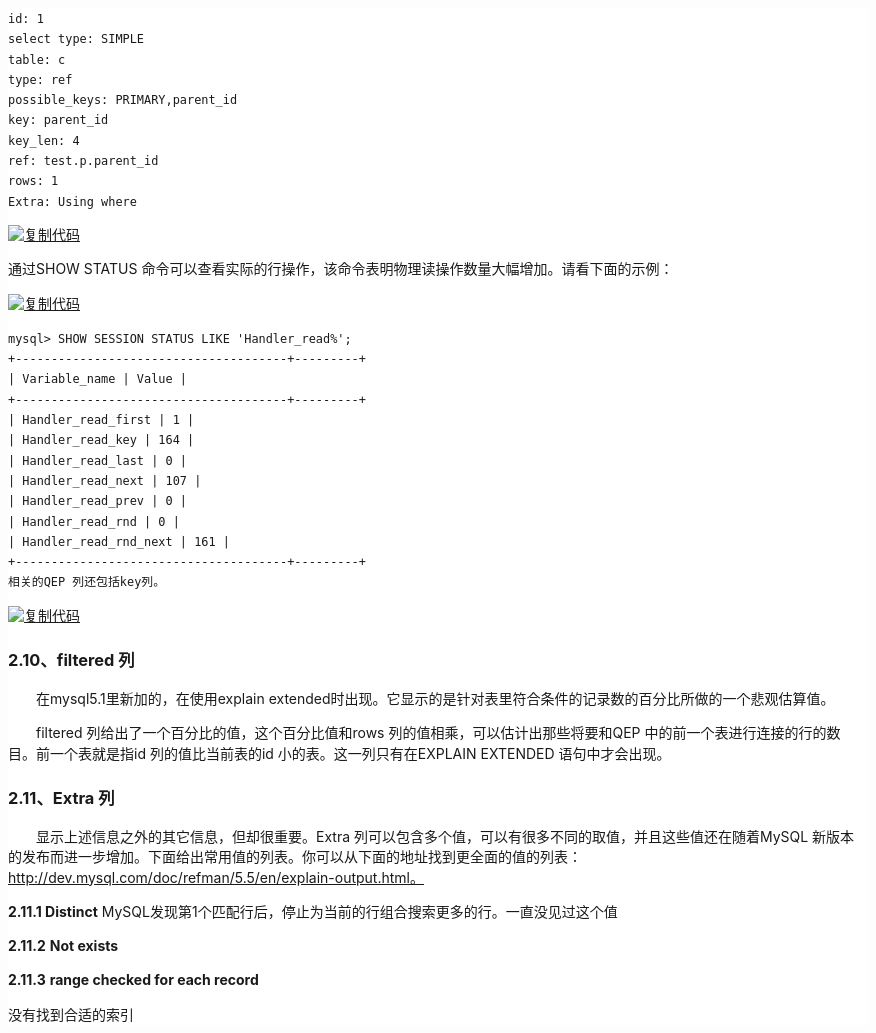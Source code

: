 ```
id: 1  
select type: SIMPLE  
table: c  
type: ref  
possible_keys: PRIMARY,parent_id  
key: parent_id  
key_len: 4  
ref: test.p.parent_id  
rows: 1  
Extra: Using where  
```

[![复制代码](https://common.cnblogs.com/images/copycode.gif)](javascript:void(0);)

通过SHOW STATUS 命令可以查看实际的行操作，该命令表明物理读操作数量大幅增加。请看下面的示例：

[![复制代码](https://common.cnblogs.com/images/copycode.gif)](javascript:void(0);)

```
mysql> SHOW SESSION STATUS LIKE 'Handler_read%';  
+--------------------------------------+---------+  
| Variable_name | Value |  
+--------------------------------------+---------+  
| Handler_read_first | 1 |  
| Handler_read_key | 164 |  
| Handler_read_last | 0 |  
| Handler_read_next | 107 |  
| Handler_read_prev | 0 |  
| Handler_read_rnd | 0 |  
| Handler_read_rnd_next | 161 |  
+--------------------------------------+---------+  
相关的QEP 列还包括key列。
```

[![复制代码](https://common.cnblogs.com/images/copycode.gif)](javascript:void(0);)

 

### 2.10、**filtered** 列

　　在mysql5.1里新加的，在使用explain extended时出现。它显示的是针对表里符合条件的记录数的百分比所做的一个悲观估算值。

　　filtered 列给出了一个百分比的值，这个百分比值和rows 列的值相乘，可以估计出那些将要和QEP 中的前一个表进行连接的行的数目。前一个表就是指id 列的值比当前表的id 小的表。这一列只有在EXPLAIN EXTENDED 语句中才会出现。

### 2.11、Extra 列

　　显示上述信息之外的其它信息，但却很重要。Extra 列可以包含多个值，可以有很多不同的取值，并且这些值还在随着MySQL 新版本的发布而进一步增加。下面给出常用值的列表。你可以从下面的地址找到更全面的值的列表：http://dev.mysql.com/doc/refman/5.5/en/explain-output.html。

**2.11.1 Distinct**     MySQL发现第1个匹配行后，停止为当前的行组合搜索更多的行。一直没见过这个值

**2.11.2** **Not exists**  

**2.11.3** **range checked for each record**

没有找到合适的索引
